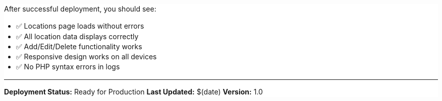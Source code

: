 After successful deployment, you should see:

- ✅ Locations page loads without errors
- ✅ All location data displays correctly
- ✅ Add/Edit/Delete functionality works
- ✅ Responsive design works on all devices
- ✅ No PHP syntax errors in logs

---

**Deployment Status:** Ready for Production
**Last Updated:** $(date)
**Version:** 1.0

